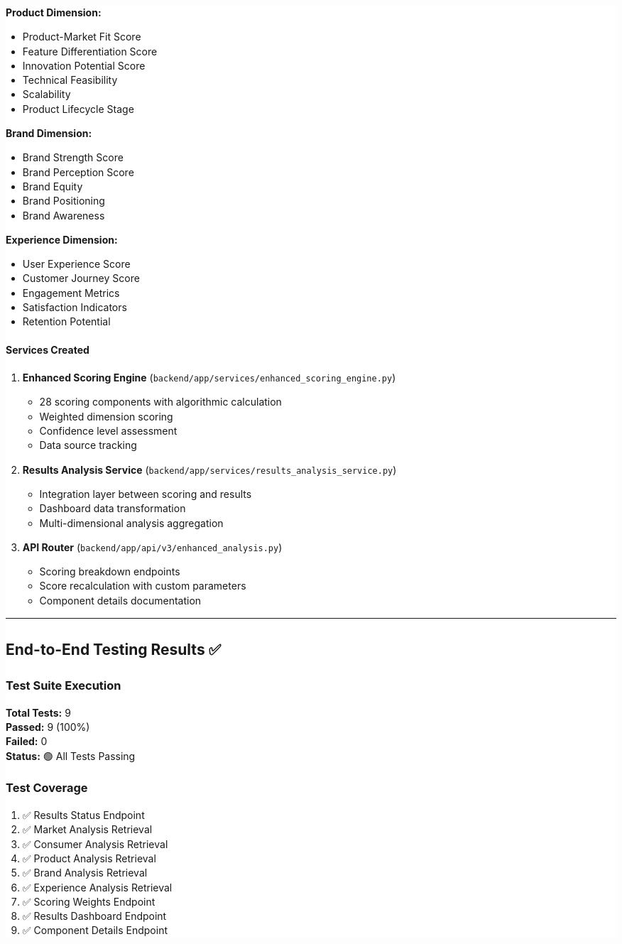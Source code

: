 **Product Dimension:**
- Product-Market Fit Score
- Feature Differentiation Score
- Innovation Potential Score
- Technical Feasibility
- Scalability
- Product Lifecycle Stage

**Brand Dimension:**
- Brand Strength Score
- Brand Perception Score
- Brand Equity
- Brand Positioning
- Brand Awareness

**Experience Dimension:**
- User Experience Score
- Customer Journey Score
- Engagement Metrics
- Satisfaction Indicators
- Retention Potential

#### Services Created
1. **Enhanced Scoring Engine** (`backend/app/services/enhanced_scoring_engine.py`)
   - 28 scoring components with algorithmic calculation
   - Weighted dimension scoring
   - Confidence level assessment
   - Data source tracking

2. **Results Analysis Service** (`backend/app/services/results_analysis_service.py`)
   - Integration layer between scoring and results
   - Dashboard data transformation
   - Multi-dimensional analysis aggregation

3. **API Router** (`backend/app/api/v3/enhanced_analysis.py`)
   - Scoring breakdown endpoints
   - Score recalculation with custom parameters
   - Component details documentation

---

## End-to-End Testing Results ✅

### Test Suite Execution
**Total Tests:** 9  
**Passed:** 9 (100%)  
**Failed:** 0  
**Status:** 🟢 All Tests Passing

### Test Coverage
1. ✅ Results Status Endpoint
2. ✅ Market Analysis Retrieval
3. ✅ Consumer Analysis Retrieval
4. ✅ Product Analysis Retrieval
5. ✅ Brand Analysis Retrieval
6. ✅ Experience Analysis Retrieval
7. ✅ Scoring Weights Endpoint
8. ✅ Results Dashboard Endpoint
9. ✅ Component Details Endpoint
